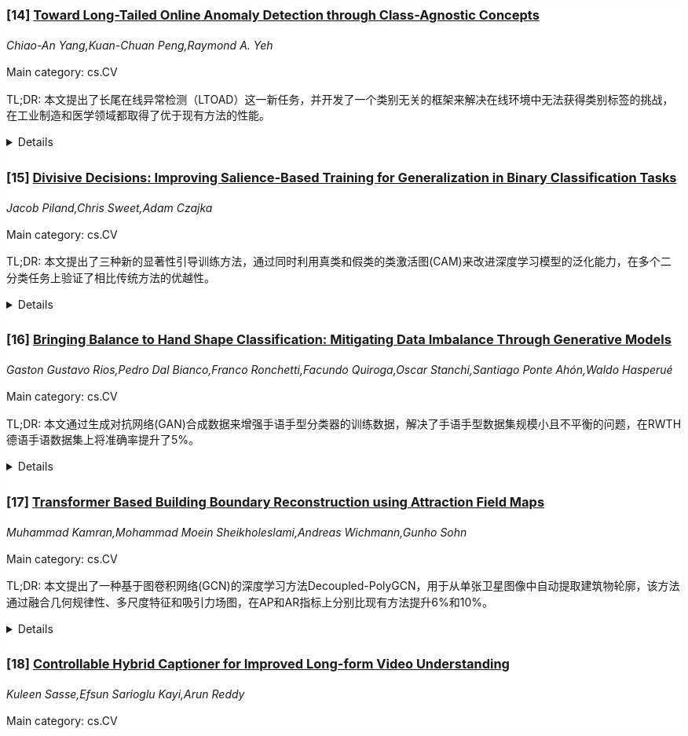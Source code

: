 ### [14] [Toward Long-Tailed Online Anomaly Detection through Class-Agnostic Concepts](https://arxiv.org/abs/2507.16946)
*Chiao-An Yang,Kuan-Chuan Peng,Raymond A. Yeh*

Main category: cs.CV

TL;DR: 本文提出了长尾在线异常检测（LTOAD）这一新任务，并开发了一个类别无关的框架来解决在线环境中无法获得类别标签的挑战，在工业制造和医学领域都取得了优于现有方法的性能。


<details><summary>Details</summary></details>


### [15] [Divisive Decisions: Improving Salience-Based Training for Generalization in Binary Classification Tasks](https://arxiv.org/abs/2507.17000)
*Jacob Piland,Chris Sweet,Adam Czajka*

Main category: cs.CV

TL;DR: 本文提出了三种新的显著性引导训练方法，通过同时利用真类和假类的类激活图(CAM)来改进深度学习模型的泛化能力，在多个二分类任务上验证了相比传统方法的优越性。


<details><summary>Details</summary></details>


### [16] [Bringing Balance to Hand Shape Classification: Mitigating Data Imbalance Through Generative Models](https://arxiv.org/abs/2507.17008)
*Gaston Gustavo Rios,Pedro Dal Bianco,Franco Ronchetti,Facundo Quiroga,Oscar Stanchi,Santiago Ponte Ahón,Waldo Hasperué*

Main category: cs.CV

TL;DR: 本文通过生成对抗网络(GAN)合成数据来增强手语手型分类器的训练数据，解决了手语手型数据集规模小且不平衡的问题，在RWTH德语手语数据集上将准确率提升了5%。


<details><summary>Details</summary></details>


### [17] [Transformer Based Building Boundary Reconstruction using Attraction Field Maps](https://arxiv.org/abs/2507.17038)
*Muhammad Kamran,Mohammad Moein Sheikholeslami,Andreas Wichmann,Gunho Sohn*

Main category: cs.CV

TL;DR: 本文提出了一种基于图卷积网络(GCN)的深度学习方法Decoupled-PolyGCN，用于从单张卫星图像中自动提取建筑物轮廓，该方法通过融合几何规律性、多尺度特征和吸引力场图，在AP和AR指标上分别比现有方法提升6%和10%。


<details><summary>Details</summary></details>


### [18] [Controllable Hybrid Captioner for Improved Long-form Video Understanding](https://arxiv.org/abs/2507.17047)
*Kuleen Sasse,Efsun Sarioglu Kayi,Arun Reddy*

Main category: cs.CV
